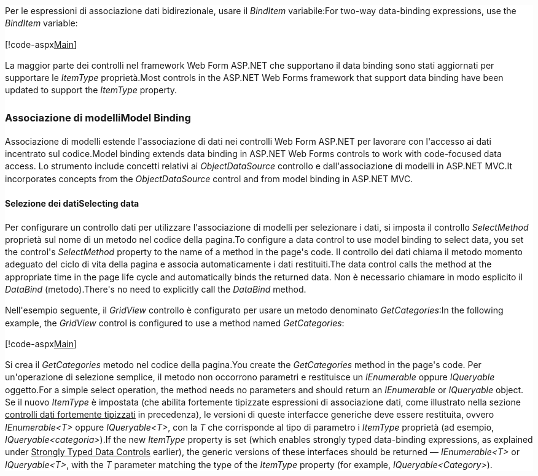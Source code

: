 <span data-ttu-id="2b3b0-392">Per le espressioni di associazione dati bidirezionale, usare il *BindItem* variabile:</span><span class="sxs-lookup"><span data-stu-id="2b3b0-392">For two-way data-binding expressions, use the *BindItem* variable:</span></span>

[!code-aspx[Main](whats-new-in-aspnet-45-and-visual-studio-2012/samples/sample21.aspx)]


<span data-ttu-id="2b3b0-393">La maggior parte dei controlli nel framework Web Form ASP.NET che supportano il data binding sono stati aggiornati per supportare le *ItemType* proprietà.</span><span class="sxs-lookup"><span data-stu-id="2b3b0-393">Most controls in the ASP.NET Web Forms framework that support data binding have been updated to support the *ItemType* property.</span></span>

<a id="_Toc318097387"></a>
### <a name="model-binding"></a><span data-ttu-id="2b3b0-394">Associazione di modelli</span><span class="sxs-lookup"><span data-stu-id="2b3b0-394">Model Binding</span></span>

<span data-ttu-id="2b3b0-395">Associazione di modelli estende l'associazione di dati nei controlli Web Form ASP.NET per lavorare con l'accesso ai dati incentrato sul codice.</span><span class="sxs-lookup"><span data-stu-id="2b3b0-395">Model binding extends data binding in ASP.NET Web Forms controls to work with code-focused data access.</span></span> <span data-ttu-id="2b3b0-396">Lo strumento include concetti relativi ai *ObjectDataSource* controllo e dall'associazione di modelli in ASP.NET MVC.</span><span class="sxs-lookup"><span data-stu-id="2b3b0-396">It incorporates concepts from the *ObjectDataSource* control and from model binding in ASP.NET MVC.</span></span>

<a id="_Toc318097388"></a>
#### <a name="selecting-data"></a><span data-ttu-id="2b3b0-397">Selezione dei dati</span><span class="sxs-lookup"><span data-stu-id="2b3b0-397">Selecting data</span></span>

<span data-ttu-id="2b3b0-398">Per configurare un controllo dati per utilizzare l'associazione di modelli per selezionare i dati, si imposta il controllo *SelectMethod* proprietà sul nome di un metodo nel codice della pagina.</span><span class="sxs-lookup"><span data-stu-id="2b3b0-398">To configure a data control to use model binding to select data, you set the control's *SelectMethod* property to the name of a method in the page's code.</span></span> <span data-ttu-id="2b3b0-399">Il controllo dei dati chiama il metodo momento adeguato del ciclo di vita della pagina e associa automaticamente i dati restituiti.</span><span class="sxs-lookup"><span data-stu-id="2b3b0-399">The data control calls the method at the appropriate time in the page life cycle and automatically binds the returned data.</span></span> <span data-ttu-id="2b3b0-400">Non è necessario chiamare in modo esplicito il *DataBind* (metodo).</span><span class="sxs-lookup"><span data-stu-id="2b3b0-400">There's no need to explicitly call the *DataBind* method.</span></span>

<span data-ttu-id="2b3b0-401">Nell'esempio seguente, il *GridView* controllo è configurato per usare un metodo denominato *GetCategories*:</span><span class="sxs-lookup"><span data-stu-id="2b3b0-401">In the following example, the *GridView* control is configured to use a method named *GetCategories*:</span></span>

[!code-aspx[Main](whats-new-in-aspnet-45-and-visual-studio-2012/samples/sample22.aspx)]

<span data-ttu-id="2b3b0-402">Si crea il *GetCategories* metodo nel codice della pagina.</span><span class="sxs-lookup"><span data-stu-id="2b3b0-402">You create the *GetCategories* method in the page's code.</span></span> <span data-ttu-id="2b3b0-403">Per un'operazione di selezione semplice, il metodo non occorrono parametri e restituisce un *IEnumerable* oppure *IQueryable* oggetto.</span><span class="sxs-lookup"><span data-stu-id="2b3b0-403">For a simple select operation, the method needs no parameters and should return an *IEnumerable* or *IQueryable* object.</span></span> <span data-ttu-id="2b3b0-404">Se il nuovo *ItemType* è impostata (che abilita fortemente tipizzate espressioni di associazione dati, come illustrato nella sezione [controlli dati fortemente tipizzati](#_Toc318097386) in precedenza), le versioni di queste interfacce generiche deve essere restituita, ovvero *IEnumerable&lt;T&gt;*  oppure *IQueryable&lt;T&gt;*, con la *T* che corrisponde al tipo di parametro i *ItemType* proprietà (ad esempio, *IQueryable&lt;categoria&gt;*).</span><span class="sxs-lookup"><span data-stu-id="2b3b0-404">If the new *ItemType* property is set (which enables strongly typed data-binding expressions, as explained under [Strongly Typed Data Controls](#_Toc318097386) earlier), the generic versions of these interfaces should be returned — *IEnumerable&lt;T&gt;* or *IQueryable&lt;T&gt;*, with the *T* parameter matching the type of the *ItemType* property (for example, *IQueryable&lt;Category&gt;*).</span></span>
